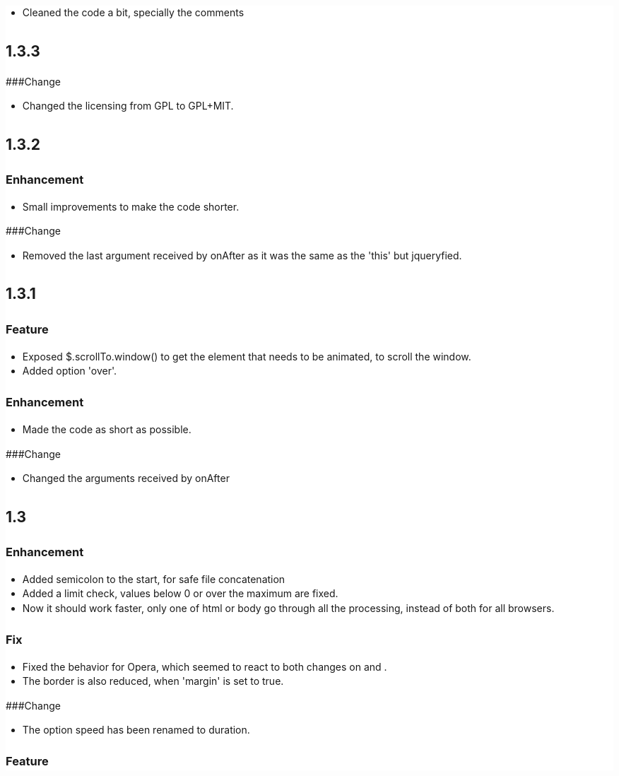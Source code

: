 - Cleaned the code a bit, specially the comments

## 1.3.3

###Change

- Changed the licensing from GPL to GPL+MIT.

## 1.3.2

### Enhancement

- Small improvements to make the code shorter.

###Change

- Removed the last argument received by onAfter as it was the same as the 'this' but jqueryfied.

## 1.3.1

### Feature

- Exposed $.scrollTo.window() to get the element that needs to be animated, to scroll the window.
- Added option 'over'.

### Enhancement

- Made the code as short as possible.

###Change

- Changed the arguments received by onAfter

## 1.3

### Enhancement

- Added semicolon to the start, for safe file concatenation
- Added a limit check, values below 0 or over the maximum are fixed.
- Now it should work faster, only one of html or body go through all the processing, instead of both for all browsers.

### Fix

- Fixed the behavior for Opera, which seemed to react to both changes on <html> and <body>.
- The border is also reduced, when 'margin' is set to true.

###Change

- The option speed has been renamed to duration.

### Feature
